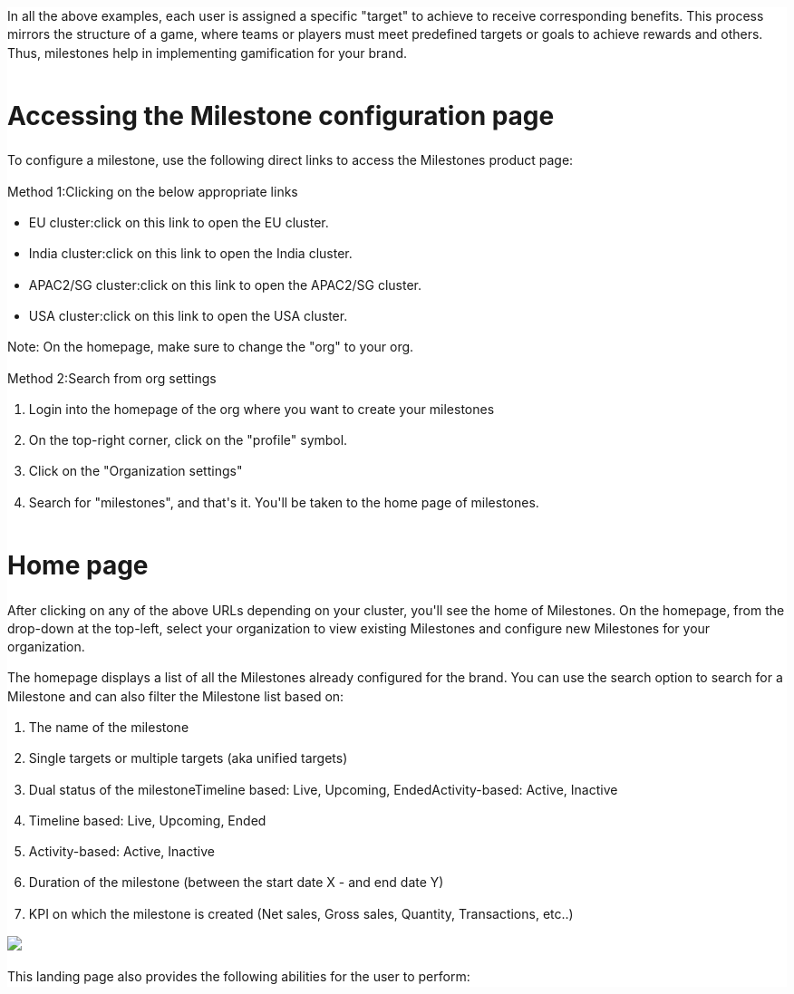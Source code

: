 In all the above examples, each user is assigned a specific "target" to achieve to receive corresponding benefits. This process mirrors the structure of a game, where teams or players must meet predefined targets or goals to achieve rewards and others. Thus, milestones help in implementing gamification for your brand.

# Accessing the Milestone configuration page

To configure a milestone, use the following direct links to access the Milestones product page:

Method 1:Clicking on the below appropriate links

- EU cluster:click on this link to open the EU cluster.

- India cluster:click on this link to open the India cluster.

- APAC2/SG cluster:click on this link to open the APAC2/SG cluster.

- USA cluster:click on this link to open the USA cluster.

Note: On the homepage, make sure to change the "org" to your org.

Method 2:Search from org settings

1. Login into the homepage of the org where you want to create your milestones

2. On the top-right corner, click on the "profile" symbol.

3. Click on the "Organization settings"

4. Search for "milestones", and that's it. You'll be taken to the home page of milestones.

# Home page

After clicking on any of the above URLs depending on your cluster, you'll see the home of Milestones. On the homepage, from the drop-down at the top-left, select your organization to view existing Milestones and configure new Milestones for your organization.

The homepage displays a list of all the Milestones already configured for the brand. You can use the search option to search for a Milestone and can also filter the Milestone list  based on:

1. The name of the milestone

2. Single targets or multiple targets (aka unified targets)

3. Dual status of the milestoneTimeline based: Live, Upcoming, EndedActivity-based: Active, Inactive

1. Timeline based: Live, Upcoming, Ended

2. Activity-based: Active, Inactive

6. Duration of the milestone (between the start date X - and end date Y)

7. KPI on which the milestone is created (Net sales, Gross sales, Quantity, Transactions, etc..)

![](https://files.readme.io/e7aa22a-Screenshot_2024-08-05_at_6.03.18_PM.png)

This landing page also provides the following abilities for the user to perform:
